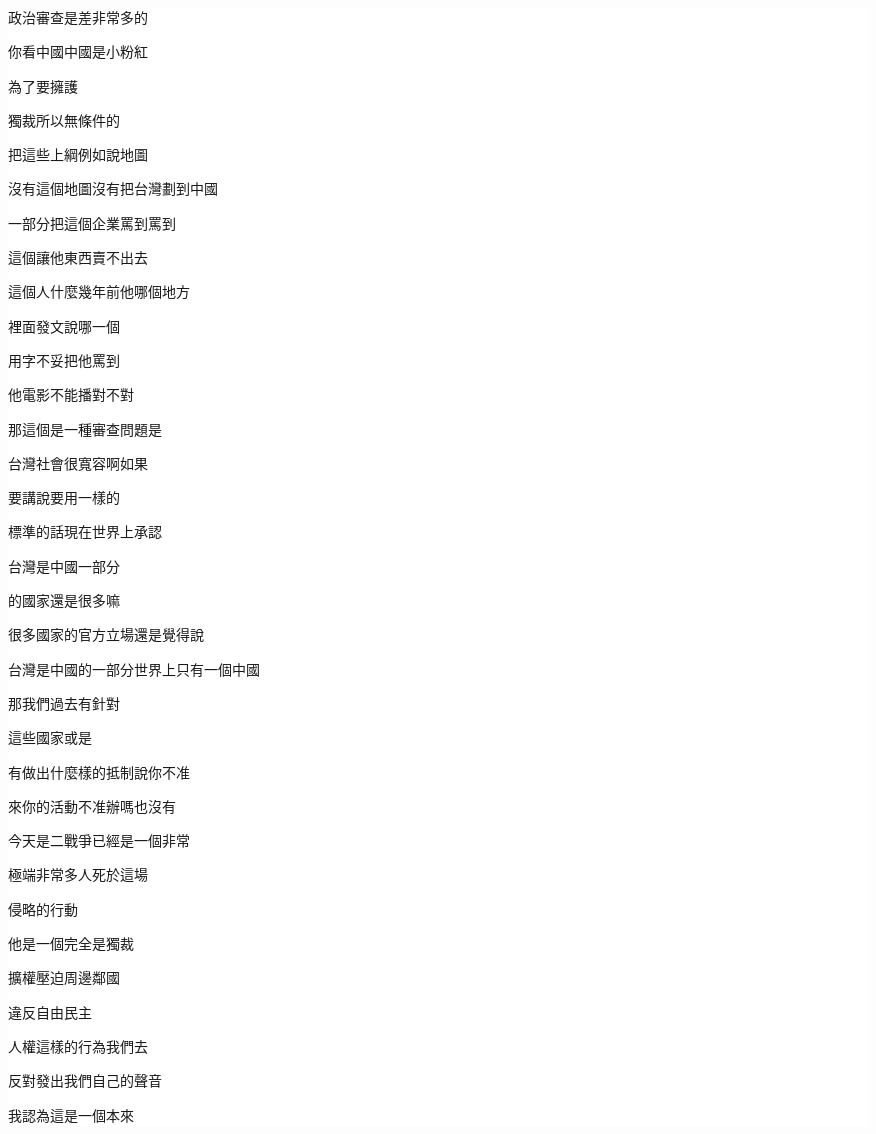 政治審查是差非常多的

你看中國中國是小粉紅

為了要擁護

獨裁所以無條件的

把這些上綱例如說地圖

沒有這個地圖沒有把台灣劃到中國

一部分把這個企業罵到罵到

這個讓他東西賣不出去

這個人什麼幾年前他哪個地方

裡面發文說哪一個

用字不妥把他罵到

他電影不能播對不對

那這個是一種審查問題是

台灣社會很寬容啊如果

要講說要用一樣的

標準的話現在世界上承認

台灣是中國一部分

的國家還是很多嘛

很多國家的官方立場還是覺得說

台灣是中國的一部分世界上只有一個中國

那我們過去有針對

這些國家或是

有做出什麼樣的抵制說你不准

來你的活動不准辦嗎也沒有

今天是二戰爭已經是一個非常

極端非常多人死於這場

侵略的行動

他是一個完全是獨裁

擴權壓迫周邊鄰國

違反自由民主

人權這樣的行為我們去

反對發出我們自己的聲音

我認為這是一個本來
